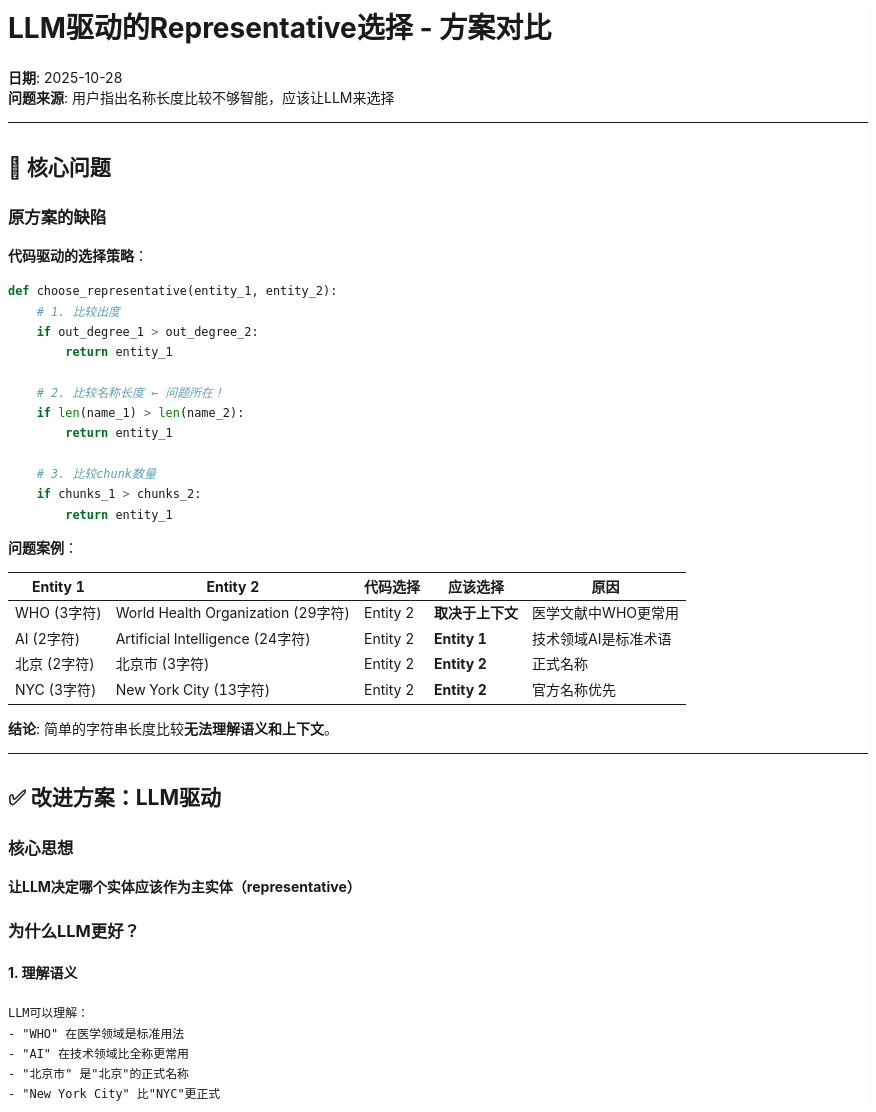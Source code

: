 # LLM驱动的Representative选择 - 方案对比

**日期**: 2025-10-28  
**问题来源**: 用户指出名称长度比较不够智能，应该让LLM来选择

---

## 🎯 核心问题

### 原方案的缺陷

**代码驱动的选择策略**：
```python
def choose_representative(entity_1, entity_2):
    # 1. 比较出度
    if out_degree_1 > out_degree_2:
        return entity_1
    
    # 2. 比较名称长度 ← 问题所在！
    if len(name_1) > len(name_2):
        return entity_1
    
    # 3. 比较chunk数量
    if chunks_1 > chunks_2:
        return entity_1
```

**问题案例**：

| Entity 1 | Entity 2 | 代码选择 | 应该选择 | 原因 |
|----------|----------|---------|---------|------|
| WHO (3字符) | World Health Organization (29字符) | Entity 2 | **取决于上下文** | 医学文献中WHO更常用 |
| AI (2字符) | Artificial Intelligence (24字符) | Entity 2 | **Entity 1** | 技术领域AI是标准术语 |
| 北京 (2字符) | 北京市 (3字符) | Entity 2 | **Entity 2** | 正式名称 |
| NYC (3字符) | New York City (13字符) | Entity 2 | **Entity 2** | 官方名称优先 |

**结论**: 简单的字符串长度比较**无法理解语义和上下文**。

---

## ✅ 改进方案：LLM驱动

### 核心思想

**让LLM决定哪个实体应该作为主实体（representative）**

### 为什么LLM更好？

#### 1. 理解语义
```
LLM可以理解：
- "WHO" 在医学领域是标准用法
- "AI" 在技术领域比全称更常用
- "北京市" 是"北京"的正式名称
- "New York City" 比"NYC"更正式
```
